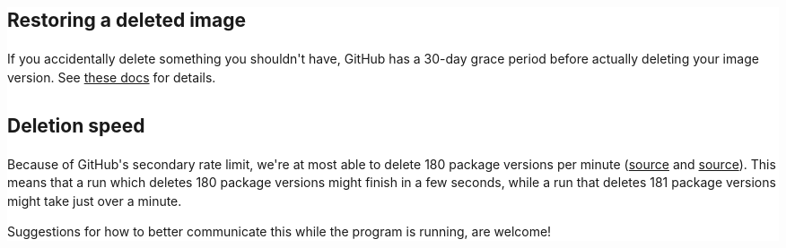 ## Restoring a deleted image

If you accidentally delete something you shouldn't have, GitHub has a 30-day grace period before actually
deleting your image version. See [these docs](https://docs.github.com/en/rest/reference/packages#restore-package-version-for-an-organization) for details.

## Deletion speed

Because of GitHub's secondary rate limit, we're at most able to delete 180 package versions per minute ([source](https://docs.github.com/en/rest/using-the-rest-api/rate-limits-for-the-rest-api?apiVersion=2022-11-28#about-secondary-rate-limits) and [source](https://docs.github.com/en/rest/using-the-rest-api/rate-limits-for-the-rest-api?apiVersion=2022-11-28#calculating-points-for-the-secondary-rate-limit)). This means that a run which deletes 180 package versions might finish in a few seconds, while a run that deletes 181 package versions might take just over a minute.

Suggestions for how to better communicate this while the program is running, are welcome!
